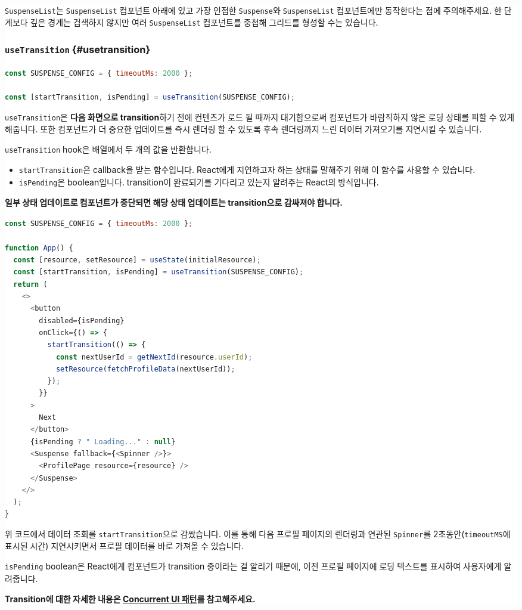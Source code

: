 `SuspenseList`는 `SuspenseList` 컴포넌트 아래에 있고 가장 인접한 `Suspense`와 `SuspenseList` 컴포넌트에만 동작한다는 점에 주의해주세요. 한 단계보다 깊은 경계는 검색하지 않지만 여러 `SuspenseList` 컴포넌트를 중첩해 그리드를 형성할 수는 있습니다.

### `useTransition` {#usetransition}

```js
const SUSPENSE_CONFIG = { timeoutMs: 2000 };

const [startTransition, isPending] = useTransition(SUSPENSE_CONFIG);
```

`useTransition`은 **다음 화면으로 transition**하기 전에 컨텐츠가 로드 될 때까지 대기함으로써 컴포넌트가 바람직하지 않은 로딩 상태를 피할 수 있게 해줍니다. 또한 컴포넌트가 더 중요한 업데이트를 즉시 렌더링 할 수 있도록 후속 렌더링까지 느린 데이터 가져오기를 지연시킬 수 있습니다.

`useTransition` hook은 배열에서 두 개의 값을 반환합니다.
* `startTransition`은 callback을 받는 함수입니다. React에게 지연하고자 하는 상태를 말해주기 위해 이 함수를 사용할 수 있습니다.
* `isPending`은 boolean입니다. transition이 완료되기를 기다리고 있는지 알려주는 React의 방식입니다.

**일부 상태 업데이트로 컴포넌트가 중단되면 해당 상태 업데이트는 transition으로 감싸져야 합니다.**

```js
const SUSPENSE_CONFIG = { timeoutMs: 2000 };

function App() {
  const [resource, setResource] = useState(initialResource);
  const [startTransition, isPending] = useTransition(SUSPENSE_CONFIG);
  return (
    <>
      <button
        disabled={isPending}
        onClick={() => {
          startTransition(() => {
            const nextUserId = getNextId(resource.userId);
            setResource(fetchProfileData(nextUserId));
          });
        }}
      >
        Next
      </button>
      {isPending ? " Loading..." : null}
      <Suspense fallback={<Spinner />}>
        <ProfilePage resource={resource} />
      </Suspense>
    </>
  );
}
```

위 코드에서 데이터 조회를 `startTransition`으로 감쌌습니다. 이를 통해 다음 프로필 페이지의 렌더링과 연관된 `Spinner`를 2초동안(`timeoutMS`에 표시된 시간) 지연시키면서 프로필 데이터를 바로 가져올 수 있습니다.

`isPending` boolean은 React에게 컴포넌트가 transition 중이라는 걸 알리기 때문에, 이전 프로필 페이지에 로딩 텍스트를 표시하여 사용자에게 알려줍니다.

**Transition에 대한 자세한 내용은 [Concurrent UI 패턴](/docs/concurrent-mode-patterns.html#transitions)를 참고해주세요.**

